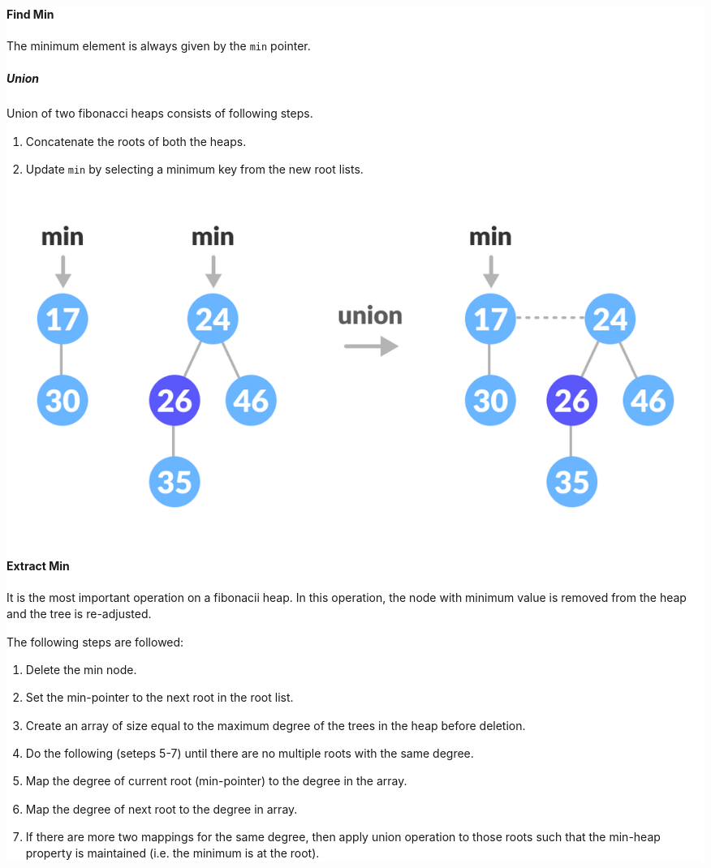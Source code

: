 #### Find Min

The minimum element is always given by the `min` pointer.

##### Union

Union of two fibonacci heaps consists of following steps.

1. Concatenate the roots of both the heaps.

2. Update `min` by selecting a minimum key from the new root lists.

![Union of two heaps](image-15.png)

#### Extract Min

It is the most important operation on a fibonacii heap. In this operation, the node with minimum value is removed from the heap and the tree is re-adjusted.

The following steps are followed:

1. Delete the min node.

2. Set the min-pointer to the next root in the root list.

3. Create an array of size equal to the maximum degree of the trees in the heap before deletion.

4. Do the following (seteps 5-7) until there are no multiple roots with the same degree.

5. Map the degree of current root (min-pointer) to the degree in the array.

6. Map the degree of next root to the degree in array.

7. If there are more two mappings for the same degree, then apply union operation to those roots such that the min-heap property is maintained (i.e. the minimum is at the root).
